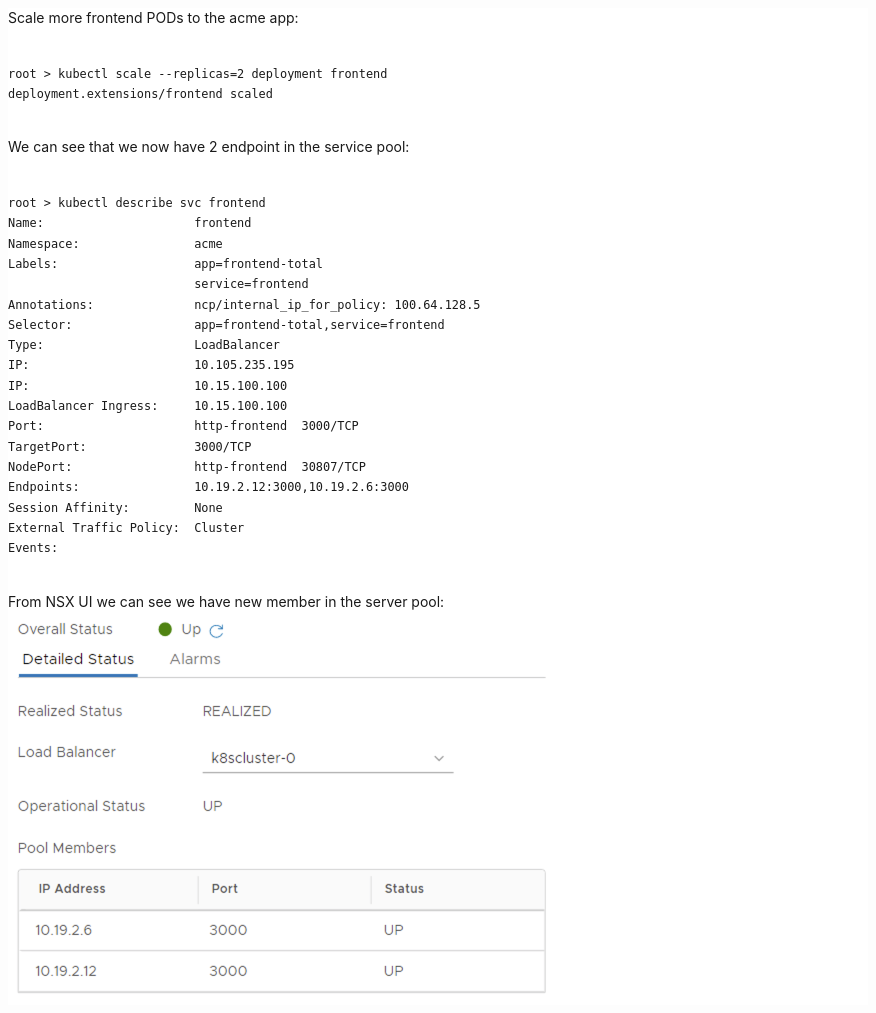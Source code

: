 
Scale more frontend PODs to the acme app:

<pre><code>
root > kubectl scale --replicas=2 deployment frontend
deployment.extensions/frontend scaled
  
</code></pre>   

We can see that we now have 2 endpoint in the service pool: 
<pre><code>  
root > kubectl describe svc frontend
Name:                     frontend
Namespace:                acme
Labels:                   app=frontend-total
                          service=frontend
Annotations:              ncp/internal_ip_for_policy: 100.64.128.5
Selector:                 app=frontend-total,service=frontend
Type:                     LoadBalancer
IP:                       10.105.235.195
IP:                       10.15.100.100
LoadBalancer Ingress:     10.15.100.100
Port:                     http-frontend  3000/TCP
TargetPort:               3000/TCP
NodePort:                 http-frontend  30807/TCP
Endpoints:                10.19.2.12:3000,10.19.2.6:3000
Session Affinity:         None
External Traffic Policy:  Cluster
Events:                   <none>
 
</code></pre> 

From NSX UI we can see we have new member in the server pool:
![](2019-10-25-16-48-27.png)
